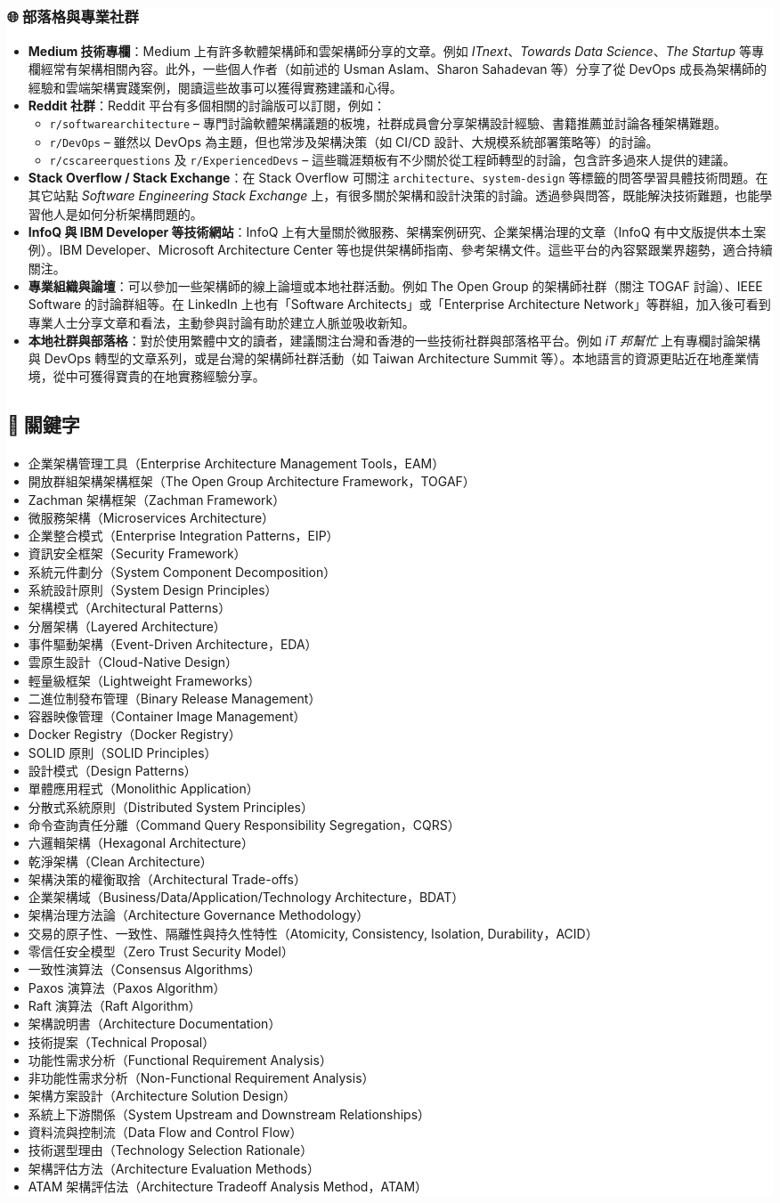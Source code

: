 
### 🌐 部落格與專業社群

- **Medium 技術專欄**：Medium 上有許多軟體架構師和雲架構師分享的文章。例如 _ITnext_、_Towards Data Science_、_The Startup_ 等專欄經常有架構相關內容。此外，一些個人作者（如前述的 Usman Aslam、Sharon Sahadevan 等）分享了從 DevOps 成長為架構師的經驗和雲端架構實踐案例，閱讀這些故事可以獲得實務建議和心得。
- **Reddit 社群**：Reddit 平台有多個相關的討論版可以訂閱，例如：
    - `r/softwarearchitecture` – 專門討論軟體架構議題的板塊，社群成員會分享架構設計經驗、書籍推薦並討論各種架構難題。
    - `r/DevOps` – 雖然以 DevOps 為主題，但也常涉及架構決策（如 CI/CD 設計、大規模系統部署策略等）的討論。
    - `r/cscareerquestions` 及 `r/ExperiencedDevs` – 這些職涯類板有不少關於從工程師轉型的討論，包含許多過來人提供的建議。 
- **Stack Overflow / Stack Exchange**：在 Stack Overflow 可關注 `architecture`、`system-design` 等標籤的問答學習具體技術問題。在其它站點 _Software Engineering Stack Exchange_ 上，有很多關於架構和設計決策的討論。透過參與問答，既能解決技術難題，也能學習他人是如何分析架構問題的。
- **InfoQ 與 IBM Developer 等技術網站**：InfoQ 上有大量關於微服務、架構案例研究、企業架構治理的文章（InfoQ 有中文版提供本土案例）。IBM Developer、Microsoft Architecture Center 等也提供架構師指南、參考架構文件。這些平台的內容緊跟業界趨勢，適合持續關注。
- **專業組織與論壇**：可以參加一些架構師的線上論壇或本地社群活動。例如 The Open Group 的架構師社群（關注 TOGAF 討論）、IEEE Software 的討論群組等。在 LinkedIn 上也有「Software Architects」或「Enterprise Architecture Network」等群組，加入後可看到專業人士分享文章和看法，主動參與討論有助於建立人脈並吸收新知。
- **本地社群與部落格**：對於使用繁體中文的讀者，建議關注台灣和香港的一些技術社群與部落格平台。例如 _iT 邦幫忙_ 上有專欄討論架構與 DevOps 轉型的文章系列，或是台灣的架構師社群活動（如 Taiwan Architecture Summit 等）。本地語言的資源更貼近在地產業情境，從中可獲得寶貴的在地實務經驗分享。

## 🔑 關鍵字
- 企業架構管理工具（Enterprise Architecture Management Tools，EAM）
- 開放群組架構架構框架（The Open Group Architecture Framework，TOGAF）
- Zachman 架構框架（Zachman Framework）
- 微服務架構（Microservices Architecture）
- 企業整合模式（Enterprise Integration Patterns，EIP）
- 資訊安全框架（Security Framework）
- 系統元件劃分（System Component Decomposition）
- 系統設計原則（System Design Principles）
- 架構模式（Architectural Patterns）
- 分層架構（Layered Architecture）
- 事件驅動架構（Event-Driven Architecture，EDA）
- 雲原生設計（Cloud-Native Design）
- 輕量級框架（Lightweight Frameworks）
- 二進位制發布管理（Binary Release Management）
- 容器映像管理（Container Image Management）
- Docker Registry（Docker Registry）
- SOLID 原則（SOLID Principles）
- 設計模式（Design Patterns）
- 單體應用程式（Monolithic Application）
- 分散式系統原則（Distributed System Principles）
- 命令查詢責任分離（Command Query Responsibility Segregation，CQRS）
- 六邏輯架構（Hexagonal Architecture）
- 乾淨架構（Clean Architecture）
- 架構決策的權衡取捨（Architectural Trade-offs）
- 企業架構域（Business/Data/Application/Technology Architecture，BDAT）
- 架構治理方法論（Architecture Governance Methodology）
- 交易的原子性、一致性、隔離性與持久性特性（Atomicity, Consistency, Isolation, Durability，ACID）
- 零信任安全模型（Zero Trust Security Model）
- 一致性演算法（Consensus Algorithms）
- Paxos 演算法（Paxos Algorithm）
- Raft 演算法（Raft Algorithm）
- 架構說明書（Architecture Documentation）
- 技術提案（Technical Proposal）
- 功能性需求分析（Functional Requirement Analysis）
- 非功能性需求分析（Non-Functional Requirement Analysis）
- 架構方案設計（Architecture Solution Design）
- 系統上下游關係（System Upstream and Downstream Relationships）
- 資料流與控制流（Data Flow and Control Flow）
- 技術選型理由（Technology Selection Rationale）
- 架構評估方法（Architecture Evaluation Methods）
- ATAM 架構評估法（Architecture Tradeoff Analysis Method，ATAM）